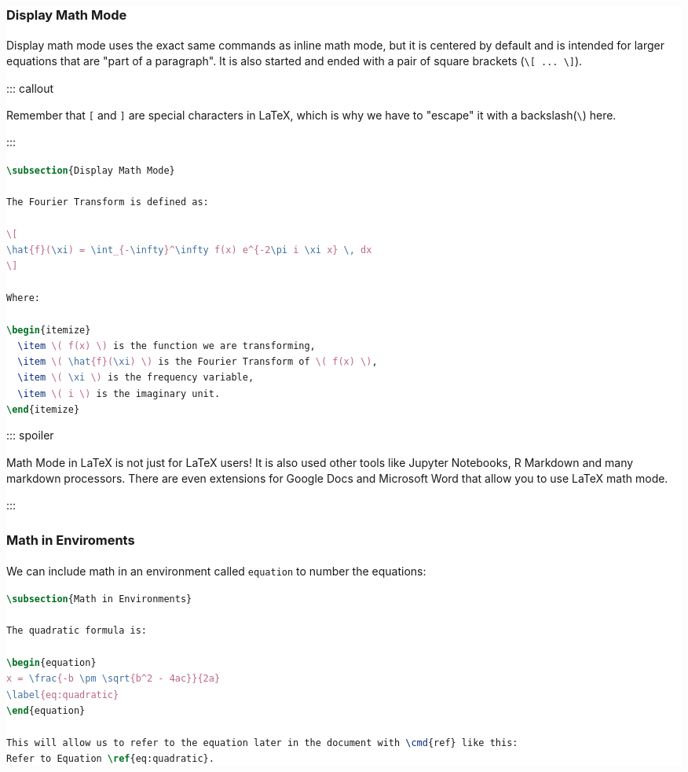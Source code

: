 ### Display Math Mode

Display math mode uses the exact same commands as inline math mode, but it is centered by default
and is intended for larger equations that are "part of a paragraph". It is also started and ended
with a pair of square brackets (`\[ ... \]`).

::: callout

Remember that `[` and `]` are special characters in LaTeX, which is why we have to "escape" it with
a backslash(`\`) here.

:::

```latex
\subsection{Display Math Mode}

The Fourier Transform is defined as:

\[
\hat{f}(\xi) = \int_{-\infty}^\infty f(x) e^{-2\pi i \xi x} \, dx
\]

Where:

\begin{itemize}
  \item \( f(x) \) is the function we are transforming,
  \item \( \hat{f}(\xi) \) is the Fourier Transform of \( f(x) \),
  \item \( \xi \) is the frequency variable,
  \item \( i \) is the imaginary unit.
\end{itemize}
```

::: spoiler

Math Mode in LaTeX is not just for LaTeX users! It is also used other tools like Jupyter Notebooks,
R Markdown and many markdown processors. There are even extensions for Google Docs and Microsoft
Word that allow you to use LaTeX math mode.

:::

### Math in Enviroments

We can include math in an environment called `equation` to number the equations:

```latex
\subsection{Math in Environments}

The quadratic formula is:

\begin{equation}
x = \frac{-b \pm \sqrt{b^2 - 4ac}}{2a}
\label{eq:quadratic}
\end{equation}

This will allow us to refer to the equation later in the document with \cmd{ref} like this:
Refer to Equation \ref{eq:quadratic}.
```
